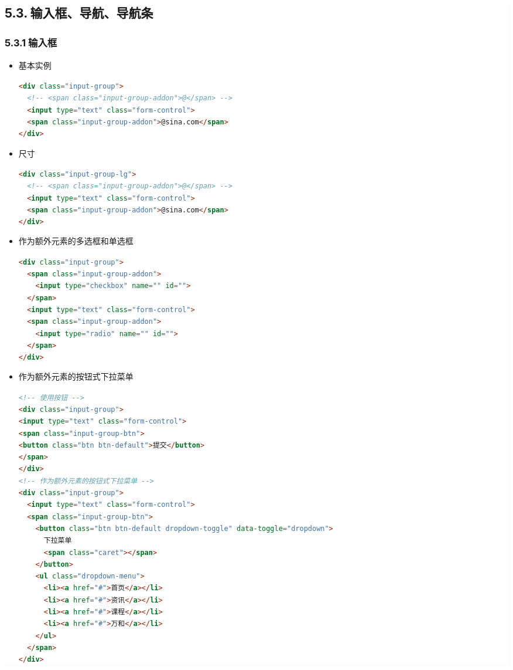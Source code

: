 ## 5.3. 输入框、导航、导航条 

### 5.3.1 输入框 

- 基本实例

  ```html
  <div class="input-group">
    <!-- <span class="input-group-addon">@</span> -->
    <input type="text" class="form-control">
    <span class="input-group-addon">@sina.com</span>
  </div>
  ```

- 尺寸

  ```html
  <div class="input-group-lg">
    <!-- <span class="input-group-addon">@</span> -->
    <input type="text" class="form-control">
    <span class="input-group-addon">@sina.com</span>
  </div>
  ```

- 作为额外元素的多选框和单选框

  ```html
  <div class="input-group">
    <span class="input-group-addon">
      <input type="checkbox" name="" id="">
    </span>
    <input type="text" class="form-control">
    <span class="input-group-addon">
      <input type="radio" name="" id="">
    </span>
  </div>
  ```

- 作为额外元素的按钮式下拉菜单

  ```html
  <!-- 使用按钮 -->
  <div class="input-group">
  <input type="text" class="form-control">
  <span class="input-group-btn">
  <button class="btn btn-default">提交</button>
  </span>
  </div>
  <!-- 作为额外元素的按钮式下拉菜单 -->
  <div class="input-group">
    <input type="text" class="form-control">
    <span class="input-group-btn">
      <button class="btn btn-default dropdown-toggle" data-toggle="dropdown">
        下拉菜单
        <span class="caret"></span>
      </button>
      <ul class="dropdown-menu">
        <li><a href="#">首页</a></li>
        <li><a href="#">资讯</a></li>
        <li><a href="#">课程</a></li>
        <li><a href="#">万和</a></li>
      </ul>
    </span>
  </div>
  ```
